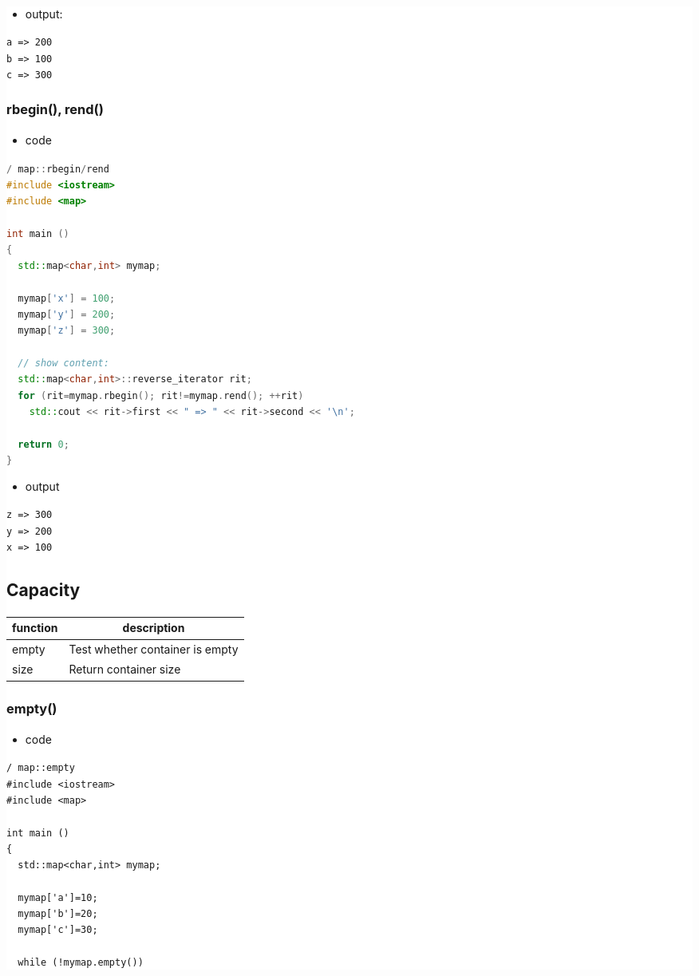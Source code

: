 * output:

```
a => 200
b => 100
c => 300
```

### rbegin(), rend()

* code

```c++
/ map::rbegin/rend
#include <iostream>
#include <map>

int main ()
{
  std::map<char,int> mymap;

  mymap['x'] = 100;
  mymap['y'] = 200;
  mymap['z'] = 300;

  // show content:
  std::map<char,int>::reverse_iterator rit;
  for (rit=mymap.rbegin(); rit!=mymap.rend(); ++rit)
    std::cout << rit->first << " => " << rit->second << '\n';

  return 0;
}
```

* output

```
z => 300
y => 200
x => 100
```

## Capacity

function|description  
-|-  
empty|Test whether container is empty  
size|Return container size  


### empty()

* code

```code
/ map::empty
#include <iostream>
#include <map>

int main ()
{
  std::map<char,int> mymap;

  mymap['a']=10;
  mymap['b']=20;
  mymap['c']=30;

  while (!mymap.empty())
```